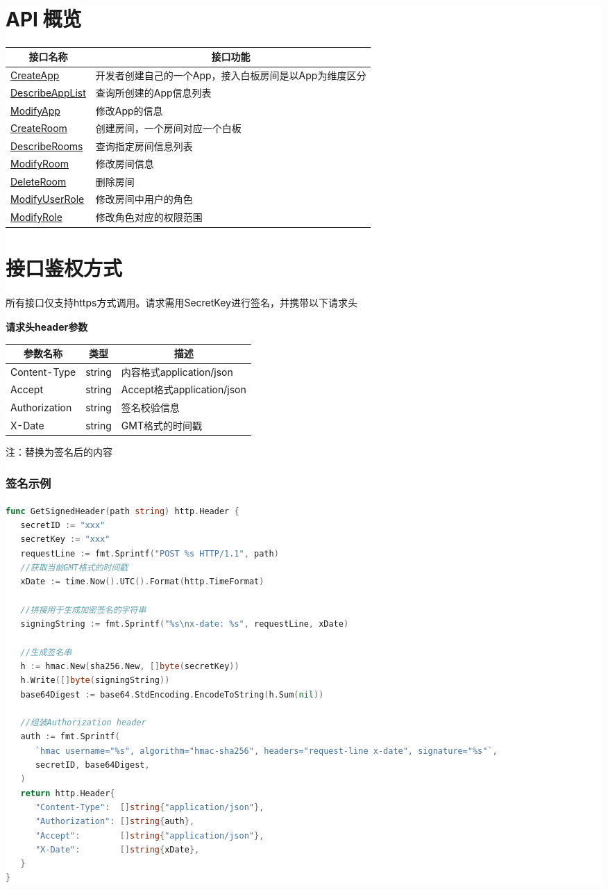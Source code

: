 # API 概览
接口名称         | 接口功能
-------------    | -------------
[CreateApp](#CreateApp)        | 开发者创建自己的一个App，接入白板房间是以App为维度区分
[DescribeAppList](#DescribeAppList)  | 查询所创建的App信息列表
[ModifyApp](#ModifyApp)      | 修改App的信息
[CreateRoom](#CreateRoom)     | 创建房间，一个房间对应一个白板
[DescribeRooms](#DescribeRooms)    | 查询指定房间信息列表
[ModifyRoom](#ModifyRoom)       | 修改房间信息
[DeleteRoom](#DeleteRoom)       | 删除房间
[ModifyUserRole](#ModifyUserRole)   | 修改房间中用户的角色
[ModifyRole](#ModifyRole)       | 修改角色对应的权限范围
# 接口鉴权方式
所有接口仅支持https方式调用。请求需用SecretKey进行签名，并携带以下请求头

**请求头header参数**

参数名称  |  类型 | 描述
----------| ---  |----------
Content-Type    |string|内容格式application/json
Accept    |string|Accept格式application/json
Authorization       |string|签名校验信息
X-Date       |string|GMT格式的时间戳


注：<auth>替换为签名后的内容

### 签名示例

```go
func GetSignedHeader(path string) http.Header {
   secretID := "xxx"
   secretKey := "xxx"
   requestLine := fmt.Sprintf("POST %s HTTP/1.1", path)
   //获取当前GMT格式的时间戳
   xDate := time.Now().UTC().Format(http.TimeFormat)

   //拼接用于生成加密签名的字符串
   signingString := fmt.Sprintf("%s\nx-date: %s", requestLine, xDate)

   //生成签名串
   h := hmac.New(sha256.New, []byte(secretKey))
   h.Write([]byte(signingString))
   base64Digest := base64.StdEncoding.EncodeToString(h.Sum(nil))

   //组装Authorization header
   auth := fmt.Sprintf(
      `hmac username="%s", algorithm="hmac-sha256", headers="request-line x-date", signature="%s"`,
      secretID, base64Digest,
   )
   return http.Header{
      "Content-Type":  []string{"application/json"},
      "Authorization": []string{auth},
      "Accept":        []string{"application/json"},
      "X-Date":        []string{xDate},
   }
}
```
